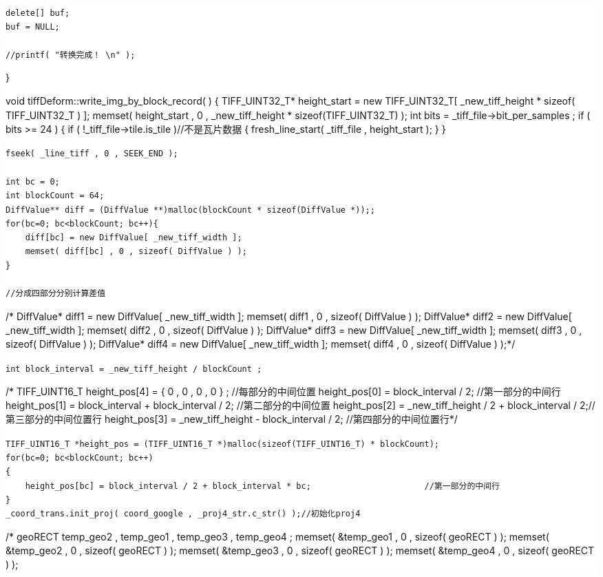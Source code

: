     delete[] buf;
    buf = NULL;

    //printf( "转换完成！ \n" );
}

void tiffDeform::write_img_by_block_record( )
{
    TIFF_UINT32_T* height_start = new TIFF_UINT32_T[ _new_tiff_height *  sizeof( TIFF_UINT32_T ) ];
    memset( height_start , 0 ,  _new_tiff_height *  sizeof(TIFF_UINT32_T) );
    int bits =  _tiff_file->bit_per_samples ;
    if ( bits >= 24 )
    {
        if ( !_tiff_file->tile.is_tile )//不是瓦片数据
        {
            fresh_line_start( _tiff_file , height_start );
        }
    }

    fseek( _line_tiff , 0 , SEEK_END );

    int bc = 0;
    int blockCount = 64;
    DiffValue** diff = (DiffValue **)malloc(blockCount * sizeof(DiffValue *));;
    for(bc=0; bc<blockCount; bc++){
        diff[bc] = new DiffValue[ _new_tiff_width ];
        memset( diff[bc] , 0 , sizeof( DiffValue ) );
    }

    //分成四部分分别计算差值
/*  DiffValue* diff1 = new DiffValue[ _new_tiff_width ];
    memset( diff1 , 0 , sizeof( DiffValue ) );
    DiffValue* diff2 = new DiffValue[ _new_tiff_width ];
    memset( diff2 , 0 , sizeof( DiffValue ) );
    DiffValue* diff3 = new DiffValue[ _new_tiff_width ];
    memset( diff3 , 0 , sizeof( DiffValue ) );
    DiffValue* diff4 = new DiffValue[ _new_tiff_width ];
    memset( diff4 , 0 , sizeof( DiffValue ) );*/

    int block_interval = _new_tiff_height / blockCount ;

/*  TIFF_UINT16_T height_pos[4] = { 0 , 0 , 0 , 0 } ;         //每部分的中间位置
    height_pos[0] = block_interval / 2;                       //第一部分的中间行
    height_pos[1] = block_interval + block_interval / 2;      //第二部分的中间位置
    height_pos[2] = _new_tiff_height / 2 + block_interval / 2;//第三部分的中间位置行
    height_pos[3] = _new_tiff_height - block_interval / 2;    //第四部分的中间位置行*/

    TIFF_UINT16_T *height_pos = (TIFF_UINT16_T *)malloc(sizeof(TIFF_UINT16_T) * blockCount);
    for(bc=0; bc<blockCount; bc++)
    {
        height_pos[bc] = block_interval / 2 + block_interval * bc;                       //第一部分的中间行
    }
    _coord_trans.init_proj( coord_google , _proj4_str.c_str() );//初始化proj4

/*  geoRECT temp_geo2 , temp_geo1 , temp_geo3 , temp_geo4 ;
    memset( &temp_geo1 , 0 , sizeof( geoRECT ) );
    memset( &temp_geo2 , 0 , sizeof( geoRECT ) );
    memset( &temp_geo3 , 0 , sizeof( geoRECT ) );
    memset( &temp_geo4 , 0 , sizeof( geoRECT ) );

